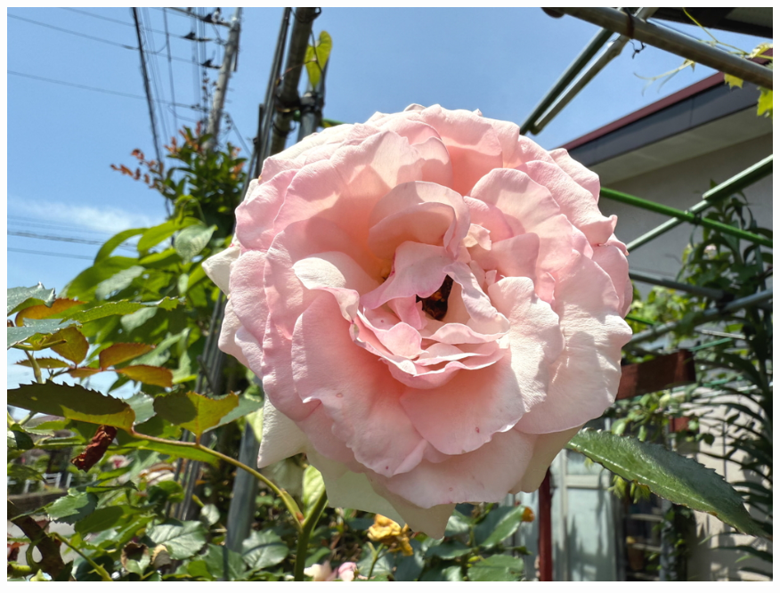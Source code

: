 <a href="20250530_014.JPG" target="_blank"><img src="20250530_014.JPG" alt="サンプル画像" width="900" /></a>